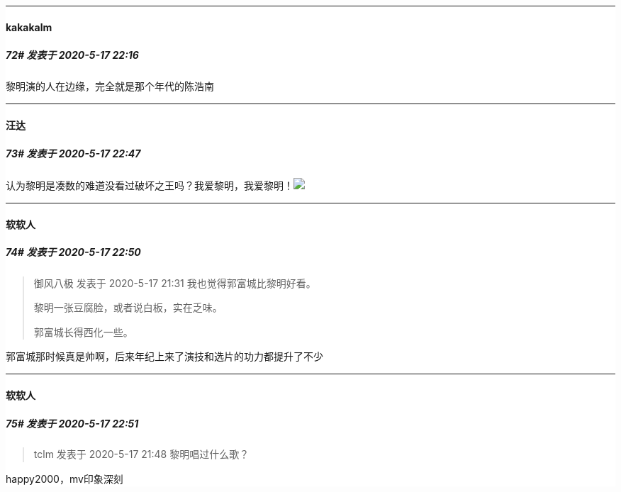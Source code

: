 



-----

####  kakakalm  
##### 72#       发表于 2020-5-17 22:16




黎明演的人在边缘，完全就是那个年代的陈浩南







-----

####  汪达  
##### 73#       发表于 2020-5-17 22:47




认为黎明是凑数的难道没看过破坏之王吗？我爱黎明，我爱黎明！<img src="https://static.saraba1st.com/image/smiley/face2017/062.gif" referrerpolicy="no-referrer">







-----

####  软软人  
##### 74#       发表于 2020-5-17 22:50



<blockquote>御风八极 发表于 2020-5-17 21:31
我也觉得郭富城比黎明好看。

黎明一张豆腐脸，或者说白板，实在乏味。

郭富城长得西化一些。</blockquote>
郭富城那时候真是帅啊，后来年纪上来了演技和选片的功力都提升了不少







-----

####  软软人  
##### 75#       发表于 2020-5-17 22:51



<blockquote>tclm 发表于 2020-5-17 21:48
黎明唱过什么歌？</blockquote>
happy2000，mv印象深刻
